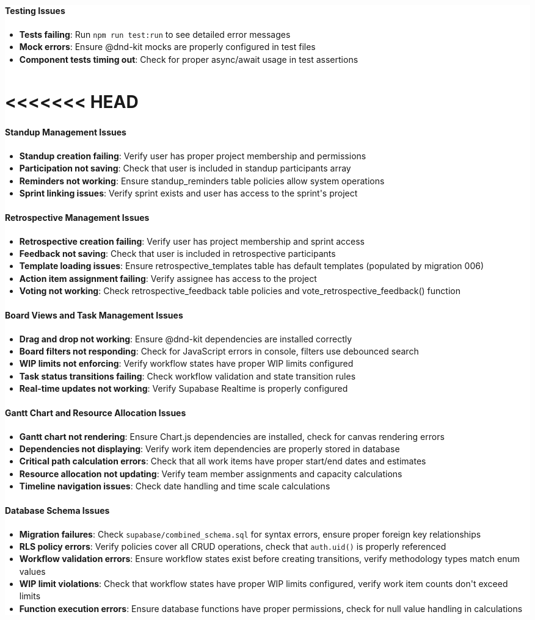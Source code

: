 #### Testing Issues
- **Tests failing**: Run `npm run test:run` to see detailed error messages
- **Mock errors**: Ensure @dnd-kit mocks are properly configured in test files
- **Component tests timing out**: Check for proper async/await usage in test assertions

<<<<<<< HEAD
=======
#### Standup Management Issues
- **Standup creation failing**: Verify user has proper project membership and permissions
- **Participation not saving**: Check that user is included in standup participants array
- **Reminders not working**: Ensure standup_reminders table policies allow system operations
- **Sprint linking issues**: Verify sprint exists and user has access to the sprint's project

#### Retrospective Management Issues
- **Retrospective creation failing**: Verify user has project membership and sprint access
- **Feedback not saving**: Check that user is included in retrospective participants
- **Template loading issues**: Ensure retrospective_templates table has default templates (populated by migration 006)
- **Action item assignment failing**: Verify assignee has access to the project
- **Voting not working**: Check retrospective_feedback table policies and vote_retrospective_feedback() function

#### Board Views and Task Management Issues
- **Drag and drop not working**: Ensure @dnd-kit dependencies are installed correctly
- **Board filters not responding**: Check for JavaScript errors in console, filters use debounced search
- **WIP limits not enforcing**: Verify workflow states have proper WIP limits configured
- **Task status transitions failing**: Check workflow validation and state transition rules
- **Real-time updates not working**: Verify Supabase Realtime is properly configured

#### Gantt Chart and Resource Allocation Issues
- **Gantt chart not rendering**: Ensure Chart.js dependencies are installed, check for canvas rendering errors
- **Dependencies not displaying**: Verify work item dependencies are properly stored in database
- **Critical path calculation errors**: Check that all work items have proper start/end dates and estimates
- **Resource allocation not updating**: Verify team member assignments and capacity calculations
- **Timeline navigation issues**: Check date handling and time scale calculations

#### Database Schema Issues
- **Migration failures**: Check `supabase/combined_schema.sql` for syntax errors, ensure proper foreign key relationships
- **RLS policy errors**: Verify policies cover all CRUD operations, check that `auth.uid()` is properly referenced
- **Workflow validation errors**: Ensure workflow states exist before creating transitions, verify methodology types match enum values
- **WIP limit violations**: Check that workflow states have proper WIP limits configured, verify work item counts don't exceed limits
- **Function execution errors**: Ensure database functions have proper permissions, check for null value handling in calculations
